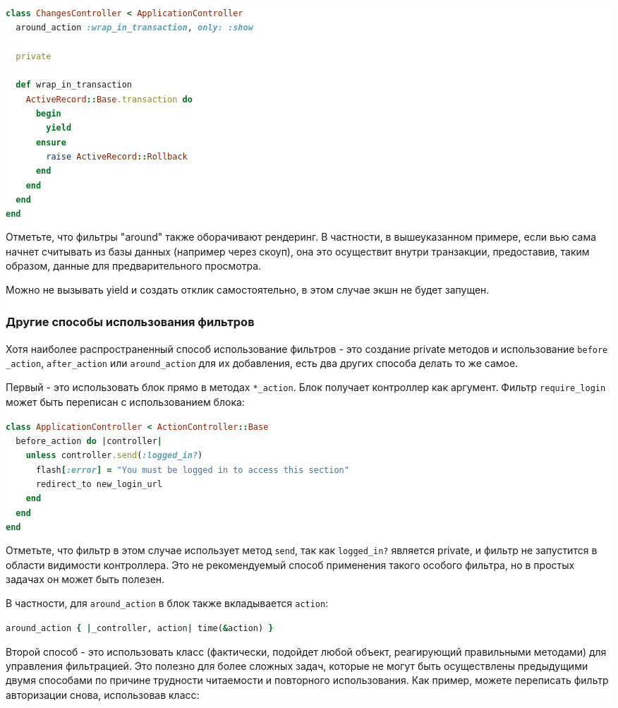 ```ruby
class ChangesController < ApplicationController
  around_action :wrap_in_transaction, only: :show

  private

  def wrap_in_transaction
    ActiveRecord::Base.transaction do
      begin
        yield
      ensure
        raise ActiveRecord::Rollback
      end
    end
  end
end
```

Отметьте, что фильтры "around" также оборачивают рендеринг. В частности, в вышеуказанном примере, если вью сама начнет считывать из базы данных (например через скоуп), она это осуществит внутри транзакции, предоставив, таким образом, данные для предварительного просмотра.

Можно не вызывать yield и создать отклик самостоятельно, в этом случае экшн не будет запущен.

[`after_action`]: https://api.rubyonrails.org/classes/AbstractController/Callbacks/ClassMethods.html#method-i-after_action
[`around_action`]: https://api.rubyonrails.org/classes/AbstractController/Callbacks/ClassMethods.html#method-i-around_action

### Другие способы использования фильтров

Хотя наиболее распространенный способ использование фильтров - это создание private методов и использование `before_action`, `after_action` или `around_action` для их добавления, есть два других способа делать то же самое.

Первый - это использовать блок прямо в методах `*_action`. Блок получает контроллер как аргумент. Фильтр `require_login` может быть переписан с использованием блока:

```ruby
class ApplicationController < ActionController::Base
  before_action do |controller|
    unless controller.send(:logged_in?)
      flash[:error] = "You must be logged in to access this section"
      redirect_to new_login_url
    end
  end
end
```

Отметьте, что фильтр в этом случае использует метод `send`, так как `logged_in?` является private, и фильтр не запустится в области видимости контроллера. Это не рекомендуемый способ применения такого особого фильтра, но в простых задачах он может быть полезен.

В частности, для `around_action` в блок также вкладывается `action`:

```ruby
around_action { |_controller, action| time(&action) }
```

Второй способ - это использовать класс (фактически, подойдет любой объект, реагирующий правильными методами) для управления фильтрацией. Это полезно для более сложных задач, которые не могут быть осуществлены предыдущими двумя способами по причине трудности читаемости и повторного использования. Как пример, можете переписать фильтр авторизации снова, использовав класс:


[`ActionController::Base`]: https://api.rubyonrails.org/classes/ActionController/Base.html
[Resource Routing]: /routing#resource-routing-the-rails-default
[`params`]: https://api.rubyonrails.org/classes/ActionController/StrongParameters.html#method-i-params
[`wrap_parameters`]: https://api.rubyonrails.org/classes/ActionController/ParamsWrapper/Options/ClassMethods.html#method-i-wrap_parameters
[`controller_name`]: https://api.rubyonrails.org/classes/ActionController/Metal.html#method-i-controller_name
[`action_name`]: https://api.rubyonrails.org/classes/AbstractController/Base.html#method-i-action_name
[`permit`]: https://api.rubyonrails.org/classes/ActionController/Parameters.html#method-i-permit
[`permit!`]: https://api.rubyonrails.org/classes/ActionController/Parameters.html#method-i-permit-21
[`require`]: https://api.rubyonrails.org/classes/ActionController/Parameters.html#method-i-require
[`ActionDispatch::Session::CookieStore`]: https://api.rubyonrails.org/classes/ActionDispatch/Session/CookieStore.html
[`ActionDispatch::Session::CacheStore`]: https://api.rubyonrails.org/classes/ActionDispatch/Session/CacheStore.html
[`ActionDispatch::Session::MemCacheStore`]: https://api.rubyonrails.org/classes/ActionDispatch/Session/MemCacheStore.html
[`reset_session`]: https://api.rubyonrails.org/classes/ActionController/Metal.html#method-i-reset_session
[`flash`]: https://api.rubyonrails.org/classes/ActionDispatch/Flash/RequestMethods.html#method-i-flash
[`flash.keep`]: https://api.rubyonrails.org/classes/ActionDispatch/Flash/FlashHash.html#method-i-keep
[`flash.now`]: https://api.rubyonrails.org/classes/ActionDispatch/Flash/FlashHash.html#method-i-now
[`cookies`]: https://api.rubyonrails.org/classes/ActionController/Cookies.html#method-i-cookies
[`before_action`]: https://api.rubyonrails.org/classes/AbstractController/Callbacks/ClassMethods.html#method-i-before_action
[`skip_before_action`]: https://api.rubyonrails.org/classes/AbstractController/Callbacks/ClassMethods.html#method-i-skip_before_action
[`ActionDispatch::Request`]: https://api.rubyonrails.org/classes/ActionDispatch/Request.html
[`request`]: https://api.rubyonrails.org/classes/ActionController/Base.html#method-i-request
[`response`]: https://api.rubyonrails.org/classes/ActionController/Base.html#method-i-response
[`path_parameters`]: https://api.rubyonrails.org/classes/ActionDispatch/Http/Parameters.html#method-i-path_parameters
[`query_parameters`]: https://api.rubyonrails.org/classes/ActionDispatch/Request.html#method-i-query_parameters
[`request_parameters`]: https://api.rubyonrails.org/classes/ActionDispatch/Request.html#method-i-request_parameters
[`http_basic_authenticate_with`]: https://api.rubyonrails.org/classes/ActionController/HttpAuthentication/Basic/ControllerMethods/ClassMethods.html#method-i-http_basic_authenticate_with
[`authenticate_or_request_with_http_digest`]: https://api.rubyonrails.org/classes/ActionController/HttpAuthentication/Digest/ControllerMethods.html#method-i-authenticate_or_request_with_http_digest
[`authenticate_or_request_with_http_token`]: https://api.rubyonrails.org/classes/ActionController/HttpAuthentication/Token/ControllerMethods.html#method-i-authenticate_or_request_with_http_token
[`send_data`]: https://api.rubyonrails.org/classes/ActionController/DataStreaming.html#method-i-send_data
[`send_file`]: https://api.rubyonrails.org/classes/ActionController/DataStreaming.html#method-i-send_file
[`ActionController::Live`]: https://api.rubyonrails.org/classes/ActionController/Live.html
[`config.filter_parameters`]: /configuring#config-filter-parameters
[`rescue_from`]: https://api.rubyonrails.org/classes/ActiveSupport/Rescuable/ClassMethods.html#method-i-rescue_from
[`config.force_ssl`]: /configuring#config-force-ssl
[`ActionDispatch::SSL`]: https://api.rubyonrails.org/classes/ActionDispatch/SSL.html